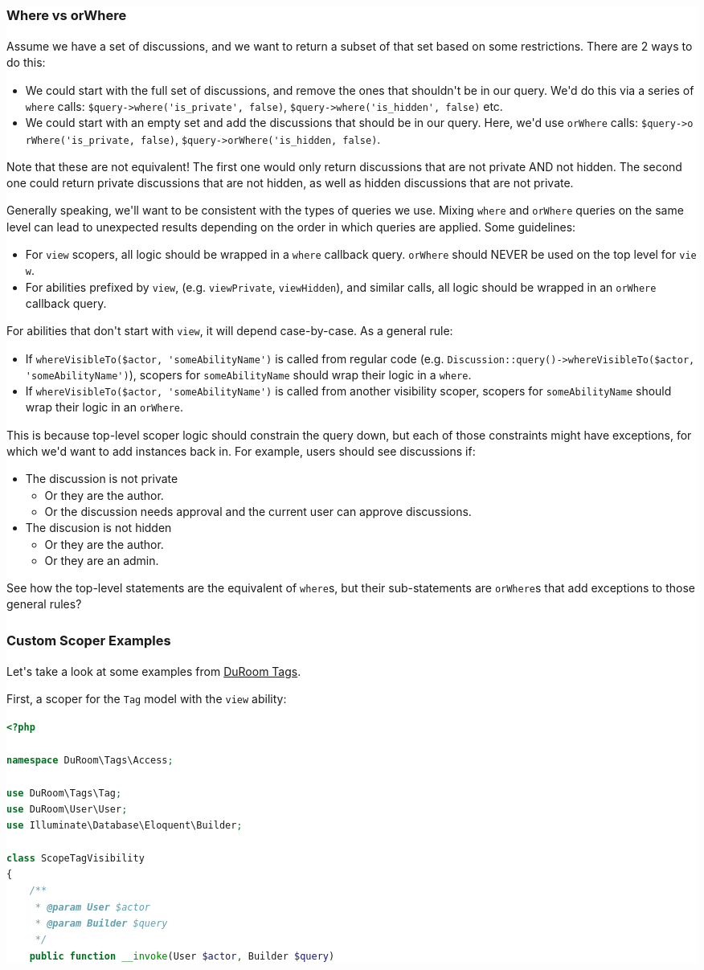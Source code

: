 ### Where vs orWhere

Assume we have a set of discussions, and we want to return a subset of that set based on some restrictions. There are 2 ways to do this:

- We could start with the full set of discussions, and remove the ones that shouldn't be in our query. We'd do this via a series of `where` calls: `$query->where('is_private', false)`, `$query->where('is_hidden', false)` etc.
- We could start with an empty set and add the discussions that should be in our query. Here, we'd use `orWhere` calls: `$query->orWhere('is_private, false)`, `$query->orWhere('is_hidden, false)`.

Note that these are not equivalent! The first one would only return discussions that are not private AND not hidden. The second one could return private discussions that are not hidden, as well as hidden discussions that are not private.

Generally speaking, we'll want to be consistent with the types of queries we use. Mixing `where` and `orWhere` queries on the same level can lead to unexpected results depending on the order in which queries are applied. Some guidelines:

- For `view` scopers, all logic should be wrapped in a `where` callback query. `orWhere` should NEVER be used on the top level for `view`.
- For abilities prefixed by `view`, (e.g. `viewPrivate`, `viewHidden`), and similar calls, all logic should be wrapped in an `orWhere` callback query.

For abilities that don't start with `view`, it will depend case-by-case. As a general rule:

- If `whereVisibleTo($actor, 'someAbilityName')` is called from regular code (e.g. `Discussion::query()->whereVisibleTo($actor, 'someAbilityName')`), scopers for `someAbilityName` should wrap their logic in a `where`.
- If `whereVisibleTo($actor, 'someAbilityName')` is called from another visibility scoper, scopers for `someAbilityName` should wrap their logic in an `orWhere`.

This is because top-level scoper logic should constrain the query down, but each of those constraints might have exceptions, for which we'd want to add instances back in. For example, users should see discussions if:

- The discussion is not private
  - Or they are the author.
  - Or the discussion needs approval and the current user can approve discussions.
- The discusion is not hidden
  - Or they are the author.
  - Or they are an admin.

See how the top-level statements are the equivalent of `where`s, but their sub-statements are `orWhere`s that add exceptions to those general rules?

### Custom Scoper Examples

Let's take a look at some examples from [DuRoom Tags](https://github.com/DuRoom/tags/blob/master/src/Access).

First, a scoper for the `Tag` model with the `view` ability:

```php
<?php

namespace DuRoom\Tags\Access;

use DuRoom\Tags\Tag;
use DuRoom\User\User;
use Illuminate\Database\Eloquent\Builder;

class ScopeTagVisibility
{
    /**
     * @param User $actor
     * @param Builder $query
     */
    public function __invoke(User $actor, Builder $query)
```
